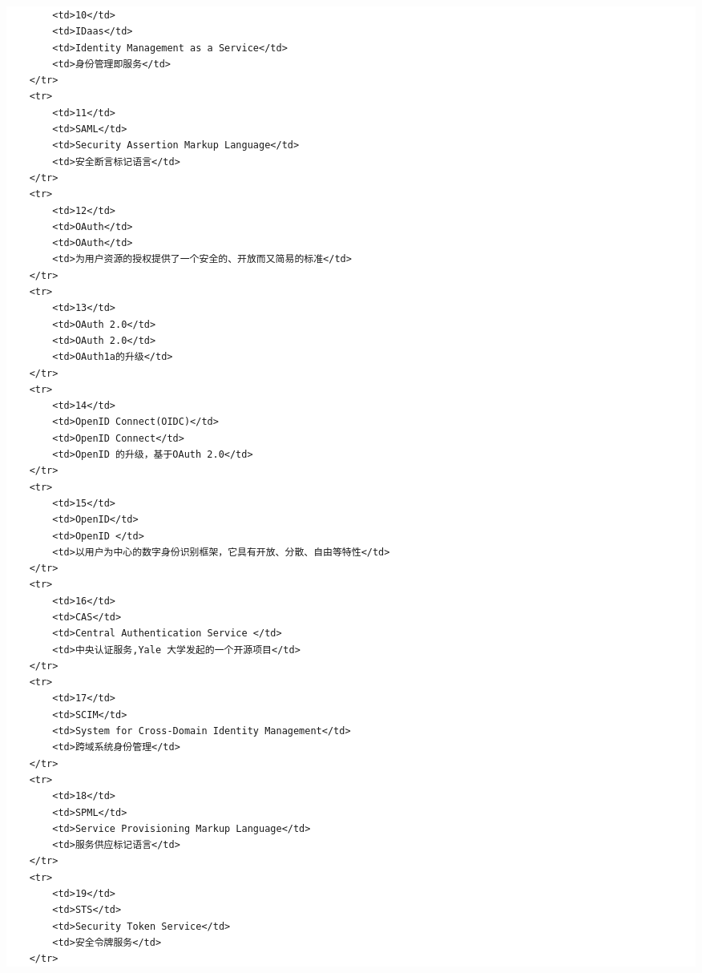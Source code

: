 			<td>10</td>
			<td>IDaas</td>
			<td>Identity Management as a Service</td>
			<td>身份管理即服务</td>
		</tr>
		<tr>
			<td>11</td>
			<td>SAML</td>
			<td>Security Assertion Markup Language</td>
			<td>安全断言标记语言</td>
		</tr>
		<tr>
			<td>12</td>
			<td>OAuth</td>
			<td>OAuth</td>
			<td>为用户资源的授权提供了一个安全的、开放而又简易的标准</td>
		</tr>
		<tr>
			<td>13</td>
			<td>OAuth 2.0</td>
			<td>OAuth 2.0</td>
			<td>OAuth1a的升级</td>
		</tr>
		<tr>
			<td>14</td>
			<td>OpenID Connect(OIDC)</td>
			<td>OpenID Connect</td>
			<td>OpenID 的升级，基于OAuth 2.0</td>
		</tr>
		<tr>
			<td>15</td>
			<td>OpenID</td>
			<td>OpenID </td>
			<td>以用户为中心的数字身份识别框架，它具有开放、分散、自由等特性</td>
		</tr>
		<tr>
			<td>16</td>
			<td>CAS</td>
			<td>Central Authentication Service </td>
			<td>中央认证服务,Yale 大学发起的一个开源项目</td>
		</tr>
		<tr>
			<td>17</td>
			<td>SCIM</td>
			<td>System for Cross-Domain Identity Management</td>
			<td>跨域系统身份管理</td>
		</tr>
		<tr>
			<td>18</td>
			<td>SPML</td>
			<td>Service Provisioning Markup Language</td>
			<td>服务供应标记语言</td>
		</tr>
		<tr>
			<td>19</td>
			<td>STS</td>
			<td>Security Token Service</td>
			<td>安全令牌服务</td>
		</tr>
		